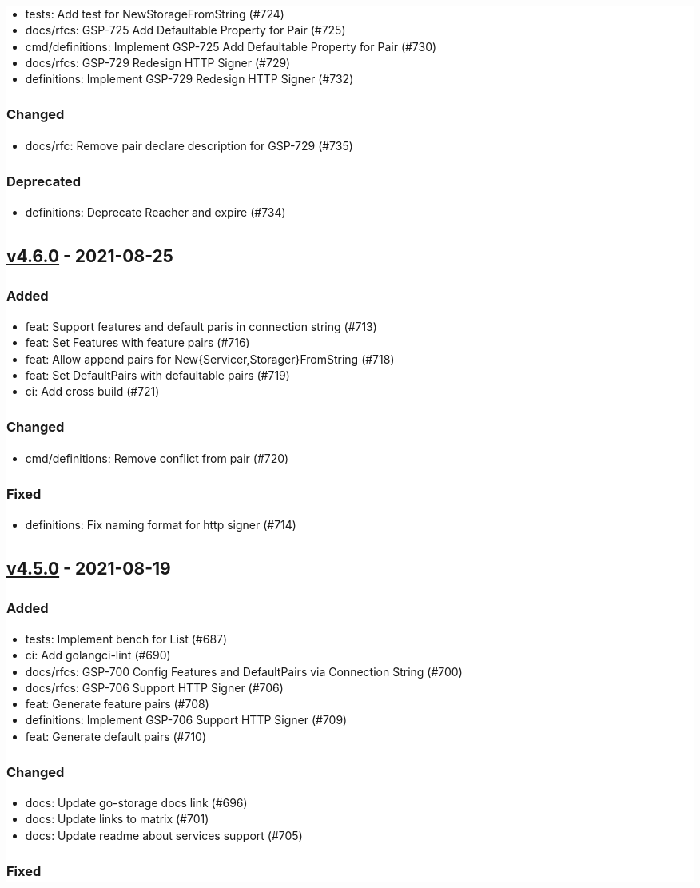 - tests: Add test for NewStorageFromString (#724)
- docs/rfcs: GSP-725 Add Defaultable Property for Pair (#725)
- cmd/definitions: Implement GSP-725 Add Defaultable Property for Pair (#730)
- docs/rfcs: GSP-729 Redesign HTTP Signer (#729)
- definitions: Implement GSP-729 Redesign HTTP Signer (#732)

### Changed

- docs/rfc: Remove pair declare description for GSP-729 (#735)

### Deprecated

- definitions: Deprecate Reacher and expire (#734)

## [v4.6.0] - 2021-08-25

### Added

- feat: Support features and default paris in connection string (#713)
- feat: Set Features with feature pairs (#716)
- feat: Allow append pairs for New{Servicer,Storager}FromString (#718)
- feat: Set DefaultPairs with defaultable pairs (#719)
- ci: Add cross build (#721)

### Changed

- cmd/definitions: Remove conflict from pair (#720)

### Fixed

- definitions: Fix naming format for http signer (#714)

## [v4.5.0] - 2021-08-19

### Added

- tests: Implement bench for List (#687)
- ci: Add golangci-lint (#690)
- docs/rfcs: GSP-700 Config Features and DefaultPairs via Connection String (#700)
- docs/rfcs: GSP-706 Support HTTP Signer (#706)
- feat: Generate feature pairs (#708)
- definitions: Implement GSP-706 Support HTTP Signer (#709)
- feat: Generate default pairs (#710)

### Changed

- docs: Update go-storage docs link (#696)
- docs: Update links to matrix (#701)
- docs: Update readme about services support (#705)

### Fixed


[Unreleased]: https://github.com/beyondstorage/go-storage/compare/v4.8.0...HEAD
[v4.8.0]: https://github.com/beyondstorage/go-storage/compare/v4.7.0...v4.8.0
[v4.7.0]: https://github.com/beyondstorage/go-storage/compare/v4.6.0...v4.7.0
[v4.6.0]: https://github.com/beyondstorage/go-storage/compare/v4.5.0...v4.6.0
[v4.5.0]: https://github.com/beyondstorage/go-storage/compare/v4.4.0...v4.5.0
[v4.4.0]: https://github.com/beyondstorage/go-storage/compare/v4.3.2...v4.4.0
[v4.3.2]: https://github.com/beyondstorage/go-storage/compare/v4.3.1...v4.3.2
[v4.3.1]: https://github.com/beyondstorage/go-storage/compare/v4.3.0...v4.3.1
[v4.3.0]: https://github.com/beyondstorage/go-storage/compare/v4.2.0...v4.3.0
[v4.2.0]: https://github.com/beyondstorage/go-storage/compare/v4.1.0...v4.2.0
[v4.1.0]: https://github.com/beyondstorage/go-storage/compare/v4.0.0...v4.1.0
[v4.0.0]: https://github.com/beyondstorage/go-storage/compare/v3.6.0...v4.0.0
[v3.6.0]: https://github.com/beyondstorage/go-storage/compare/v3.5.0...v3.6.0
[v3.5.0]: https://github.com/beyondstorage/go-storage/compare/v3.4.2...v3.5.0
[v3.4.2]: https://github.com/beyondstorage/go-storage/compare/v3.4.1...v3.4.2
[v3.4.1]: https://github.com/beyondstorage/go-storage/compare/v3.4.0...v3.4.1
[v3.4.0]: https://github.com/beyondstorage/go-storage/compare/v3.3.0...v3.4.0
[v3.3.0]: https://github.com/beyondstorage/go-storage/compare/v3.2.0...v3.3.0
[v3.2.0]: https://github.com/beyondstorage/go-storage/compare/v3.1.0...v3.2.0
[v3.1.0]: https://github.com/beyondstorage/go-storage/compare/v3.0.0...v3.1.0
[v3.0.0]: https://github.com/beyondstorage/go-storage/compare/v2.0.0...v3.0.0
[v2.0.0]: https://github.com/beyondstorage/go-storage/compare/v2.0.0-beta...v2.0.0
[v2.0.0-beta]: https://github.com/beyondstorage/go-storage/compare/v2.0.0-alpha.1...v2.0.0-beta
[v2.0.0-alpha.1]: https://github.com/beyondstorage/go-storage/compare/v1.2.1...v2.0.0-alpha.1
[v1.2.1]: https://github.com/beyondstorage/go-storage/compare/v1.2.0...v1.2.1
[v1.2.0]: https://github.com/beyondstorage/go-storage/compare/v1.1.0...v1.2.0
[v1.1.0]: https://github.com/beyondstorage/go-storage/compare/v1.0.0...v1.1.0
[v1.0.0]: https://github.com/beyondstorage/go-storage/compare/v0.9.0...v1.0.0
[v0.9.0]: https://github.com/beyondstorage/go-storage/compare/v0.8.0...v0.9.0
[v0.8.0]: https://github.com/beyondstorage/go-storage/compare/v0.7.2...v0.8.0
[v0.7.2]: https://github.com/beyondstorage/go-storage/compare/v0.7.1...v0.7.2
[v0.7.1]: https://github.com/beyondstorage/go-storage/compare/v0.7.0...v0.7.1
[v0.7.0]: https://github.com/beyondstorage/go-storage/compare/v0.6.0...v0.7.0
[v0.6.0]: https://github.com/beyondstorage/go-storage/compare/v0.5.0...v0.6.0
[v0.5.0]: https://github.com/beyondstorage/go-storage/compare/v0.4.0...v0.5.0
[v0.4.0]: https://github.com/beyondstorage/go-storage/compare/v0.3.0...v0.4.0
[v0.3.0]: https://github.com/beyondstorage/go-storage/compare/v0.2.0...v0.3.0
[v0.2.0]: https://github.com/beyondstorage/go-storage/compare/v0.1.0...v0.2.0